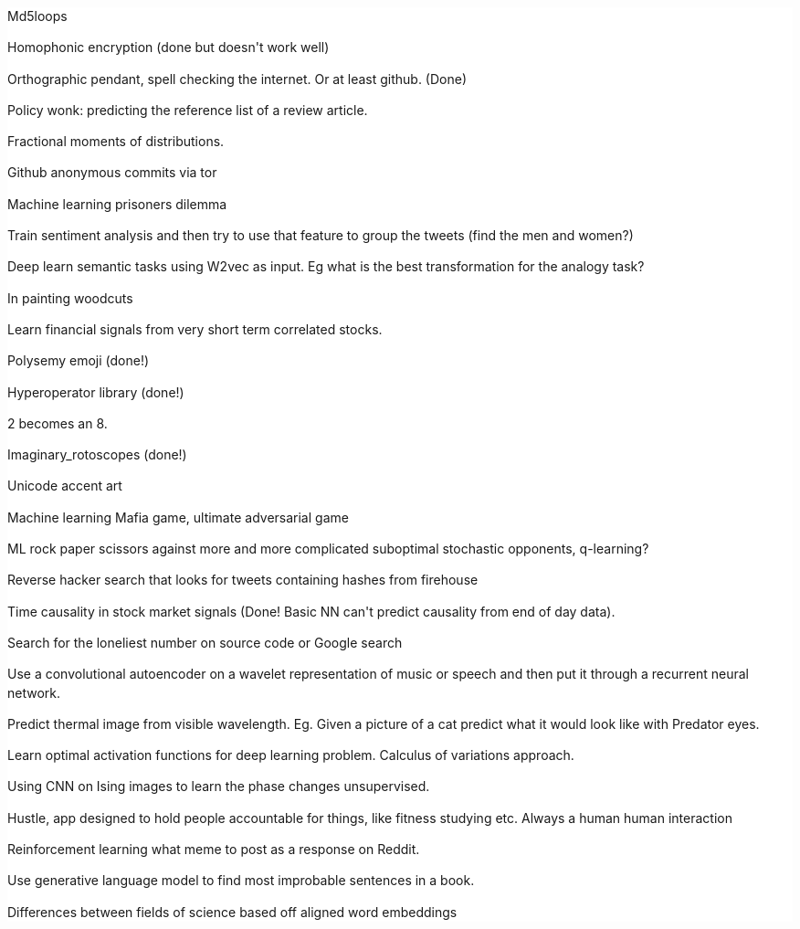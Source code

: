 Md5loops 

Homophonic encryption (done but doesn't work well)

Orthographic pendant, spell checking the internet. Or at least github. (Done)

Policy wonk: predicting the reference list of a review article. 

Fractional moments of distributions. 

Github anonymous commits via tor

Machine learning prisoners dilemma

Train sentiment analysis and then try to use that feature to group the tweets (find the men and women?)

Deep learn semantic tasks using W2vec as input. Eg what is the best transformation for the analogy task?

In painting woodcuts

Learn financial signals from very short term correlated stocks. 

Polysemy emoji (done!)

Hyperoperator library (done!)

2 becomes an 8.

Imaginary_rotoscopes  (done!)

Unicode accent art

Machine learning Mafia game, ultimate adversarial game

ML rock paper scissors against more and more complicated suboptimal stochastic opponents, q-learning?

Reverse hacker search that looks for tweets containing hashes from firehouse

Time causality in stock market signals (Done! Basic NN can't predict causality from end of day data). 

Search for the loneliest number on source code or Google search 

Use a convolutional autoencoder on a wavelet representation of music or speech and then put it through a recurrent neural network.  

Predict thermal image from visible wavelength. Eg. Given a picture of a cat predict what it would look like with Predator eyes. 

Learn optimal activation functions for deep learning problem. Calculus of variations approach. 

Using CNN on Ising images to learn the phase changes unsupervised. 

Hustle, app designed to hold people accountable for things, like fitness studying etc. Always a human human interaction

Reinforcement learning what meme to post as a response on Reddit. 

Use generative language model to find most improbable sentences in a book. 

Differences between fields of science based off aligned word embeddings
